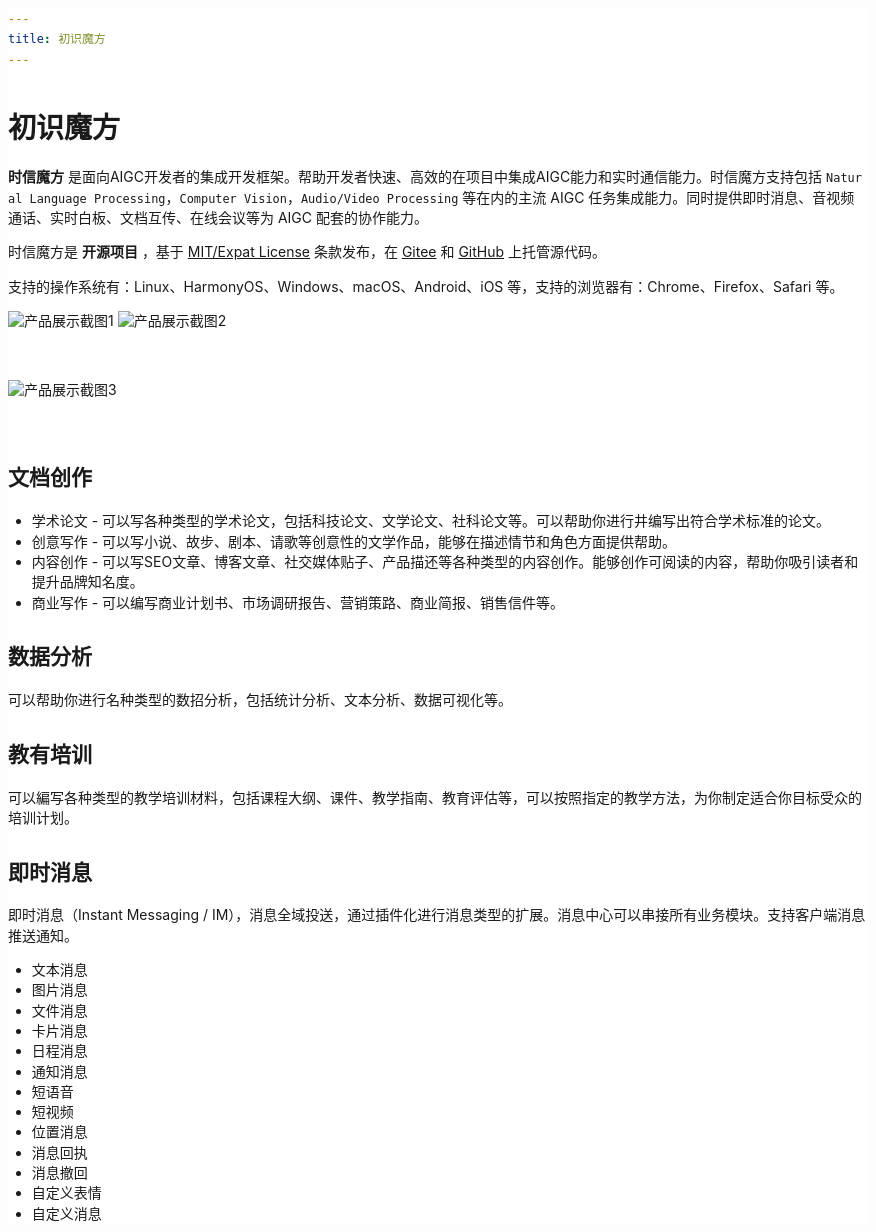```yaml
---
title: 初识魔方
---
```


# 初识魔方

**时信魔方** 是面向AIGC开发者的集成开发框架。帮助开发者快速、高效的在项目中集成AIGC能力和实时通信能力。时信魔方支持包括 `Natural Language Processing`，`Computer Vision`，`Audio/Video Processing` 等在内的主流 AIGC 任务集成能力。同时提供即时消息、音视频通话、实时白板、文档互传、在线会议等为 AIGC 配套的协作能力。

时信魔方是 **开源项目** ，基于 [MIT/Expat License](http://www.opensource.org/licenses/mit-license.php) 条款发布，在 [Gitee](https://gitee.com/shixinhulian/) 和 [GitHub](https://github.com/shixincube/) 上托管源代码。

支持的操作系统有：Linux、HarmonyOS、Windows、macOS、Android、iOS 等，支持的浏览器有：Chrome、Firefox、Safari 等。

![产品展示截图1](/assets/llm_screenshot_1.png)
![产品展示截图2](/assets/llm_screenshot_2.png)

<br/>

![产品展示截图3](https://doc.shixincube.com/_images/showcase-album.jpg)

<br/>

## 文档创作

* 学术论文 - 可以写各种类型的学术论文，包括科技论文、文学论文、社科论文等。可以帮助你进行井编写出符合学术标准的论文。
* 创意写作 - 可以写小说、故步、剧本、请歌等创意性的文学作品，能够在描述情节和角色方面提供帮助。
* 内容创作 - 可以写SEO文章、博客文章、社交媒体贴子、产品描还等各种类型的内容创作。能够创作可阅读的内容，帮助你吸引读者和提升品牌知名度。
* 商业写作 - 可以编写商业计划书、市场调研报告、营销策路、商业简报、销售信件等。

## 数据分析

可以帮助你进行名种类型的数招分析，包括统计分析、文本分析、数据可视化等。

## 教有培训

可以編写各种类型的教学培训材料，包括课程大纲、课件、教学指南、教育评估等，可以按照指定的教学方法，为你制定适合你目标受众的培训计划。

## 即时消息

即时消息（Instant Messaging / IM），消息全域投送，通过插件化进行消息类型的扩展。消息中心可以串接所有业务模块。支持客户端消息推送通知。

* 文本消息
* 图片消息
* 文件消息
* 卡片消息
* 日程消息
* 通知消息
* 短语音
* 短视频
* 位置消息
* 消息回执
* 消息撤回
* 自定义表情
* 自定义消息
